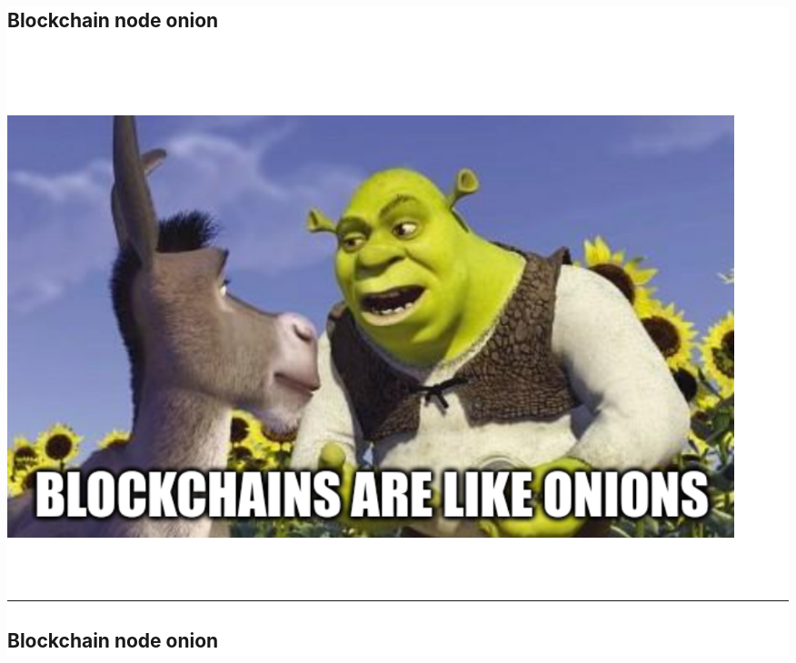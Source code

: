 ## Blockchain node onion

<br/>

<img style="margin-top: 50px;margin-bottom: 50px" width="800" src="./img/ink/onions.png" />

---

## Blockchain node onion
